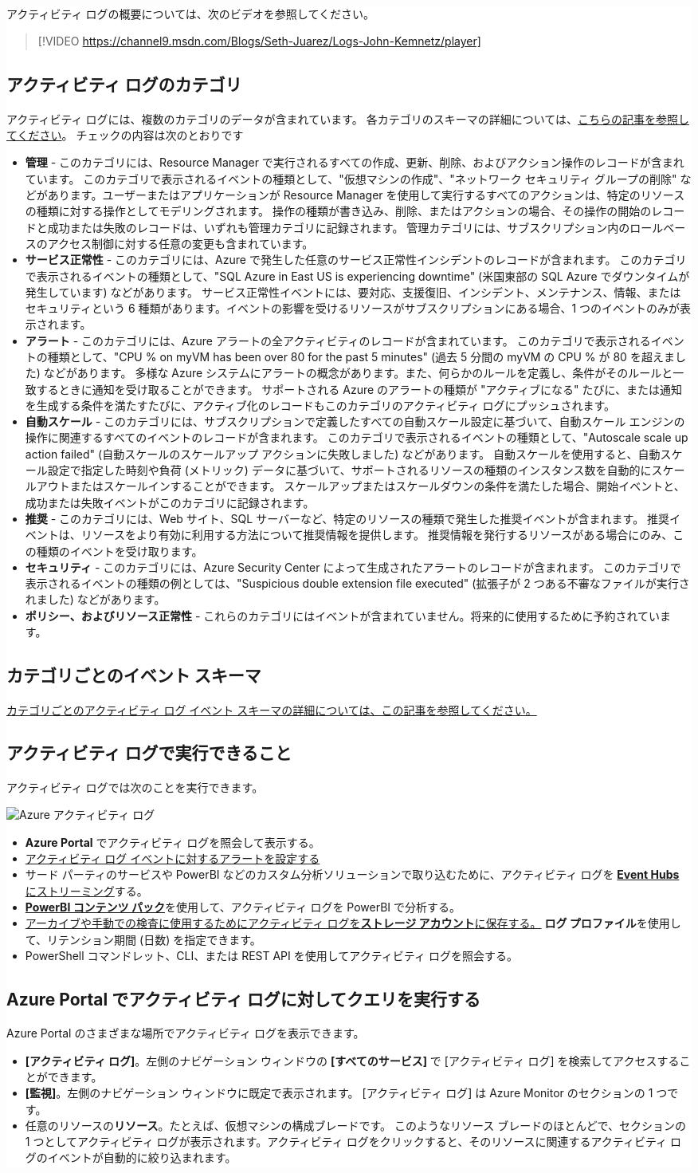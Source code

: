 
アクティビティ ログの概要については、次のビデオを参照してください。
> [!VIDEO https://channel9.msdn.com/Blogs/Seth-Juarez/Logs-John-Kemnetz/player]


## <a name="categories-in-the-activity-log"></a>アクティビティ ログのカテゴリ
アクティビティ ログには、複数のカテゴリのデータが含まれています。 各カテゴリのスキーマの詳細については、[こちらの記事を参照してください](monitoring-activity-log-schema.md)。 チェックの内容は次のとおりです
* **管理** - このカテゴリには、Resource Manager で実行されるすべての作成、更新、削除、およびアクション操作のレコードが含まれています。 このカテゴリで表示されるイベントの種類として、"仮想マシンの作成"、"ネットワーク セキュリティ グループの削除" などがあります。ユーザーまたはアプリケーションが Resource Manager を使用して実行するすべてのアクションは、特定のリソースの種類に対する操作としてモデリングされます。 操作の種類が書き込み、削除、またはアクションの場合、その操作の開始のレコードと成功または失敗のレコードは、いずれも管理カテゴリに記録されます。 管理カテゴリには、サブスクリプション内のロールベースのアクセス制御に対する任意の変更も含まれています。
* **サービス正常性** - このカテゴリには、Azure で発生した任意のサービス正常性インシデントのレコードが含まれます。 このカテゴリで表示されるイベントの種類として、"SQL Azure in East US is experiencing downtime" (米国東部の SQL Azure でダウンタイムが発生しています) などがあります。 サービス正常性イベントには、要対応、支援復旧、インシデント、メンテナンス、情報、またはセキュリティという 6 種類があります。イベントの影響を受けるリソースがサブスクリプションにある場合、1 つのイベントのみが表示されます。
* **アラート** - このカテゴリには、Azure アラートの全アクティビティのレコードが含まれています。 このカテゴリで表示されるイベントの種類として、"CPU % on myVM has been over 80 for the past 5 minutes" (過去 5 分間の myVM の CPU % が 80 を超えました) などがあります。 多様な Azure システムにアラートの概念があります。また、何らかのルールを定義し、条件がそのルールと一致するときに通知を受け取ることができます。 サポートされる Azure のアラートの種類が "アクティブになる" たびに、または通知を生成する条件を満たすたびに、アクティブ化のレコードもこのカテゴリのアクティビティ ログにプッシュされます。
* **自動スケール** - このカテゴリには、サブスクリプションで定義したすべての自動スケール設定に基づいて、自動スケール エンジンの操作に関連するすべてのイベントのレコードが含まれます。 このカテゴリで表示されるイベントの種類として、"Autoscale scale up action failed" (自動スケールのスケールアップ アクションに失敗しました) などがあります。 自動スケールを使用すると、自動スケール設定で指定した時刻や負荷 (メトリック) データに基づいて、サポートされるリソースの種類のインスタンス数を自動的にスケールアウトまたはスケールインすることができます。 スケールアップまたはスケールダウンの条件を満たした場合、開始イベントと、成功または失敗イベントがこのカテゴリに記録されます。
* **推奨** - このカテゴリには、Web サイト、SQL サーバーなど、特定のリソースの種類で発生した推奨イベントが含まれます。 推奨イベントは、リソースをより有効に利用する方法について推奨情報を提供します。 推奨情報を発行するリソースがある場合にのみ、この種類のイベントを受け取ります。
* **セキュリティ** - このカテゴリには、Azure Security Center によって生成されたアラートのレコードが含まれます。 このカテゴリで表示されるイベントの種類の例としては、"Suspicious double extension file executed" (拡張子が 2 つある不審なファイルが実行されました) などがあります。
* **ポリシー、およびリソース正常性** - これらのカテゴリにはイベントが含まれていません。将来的に使用するために予約されています。

## <a name="event-schema-per-category"></a>カテゴリごとのイベント スキーマ
[カテゴリごとのアクティビティ ログ イベント スキーマの詳細については、この記事を参照してください。](monitoring-activity-log-schema.md)

## <a name="what-you-can-do-with-the-activity-log"></a>アクティビティ ログで実行できること
アクティビティ ログでは次のことを実行できます。

![Azure アクティビティ ログ](./media/monitoring-overview-activity-logs/Activity_Log_Overview_v3.png)


* **Azure Portal** でアクティビティ ログを照会して表示する。
* [アクティビティ ログ イベントに対するアラートを設定する](monitoring-activity-log-alerts.md)
* サード パーティのサービスや PowerBI などのカスタム分析ソリューションで取り込むために、アクティビティ ログを [**Event Hubs** にストリーミング](monitoring-stream-activity-logs-event-hubs.md)する。
* [**PowerBI コンテンツ パック**](https://powerbi.microsoft.com/documentation/powerbi-content-pack-azure-audit-logs/)を使用して、アクティビティ ログを PowerBI で分析する。
* [アーカイブや手動での検査に使用するためにアクティビティ ログを**ストレージ アカウント**に保存する。](monitoring-archive-activity-log.md) **ログ プロファイル**を使用して、リテンション期間 (日数) を指定できます。
* PowerShell コマンドレット、CLI、または REST API を使用してアクティビティ ログを照会する。

## <a name="query-the-activity-log-in-the-azure-portal"></a>Azure Portal でアクティビティ ログに対してクエリを実行する
Azure Portal のさまざまな場所でアクティビティ ログを表示できます。
* **[アクティビティ ログ]**。左側のナビゲーション ウィンドウの **[すべてのサービス]** で [アクティビティ ログ] を検索してアクセスすることができます。
* **[監視]**。左側のナビゲーション ウィンドウに既定で表示されます。 [アクティビティ ログ] は Azure Monitor のセクションの 1 つです。
* 任意のリソースの**リソース**。たとえば、仮想マシンの構成ブレードです。 このようなリソース ブレードのほとんどで、セクションの 1 つとしてアクティビティ ログが表示されます。アクティビティ ログをクリックすると、そのリソースに関連するアクティビティ ログのイベントが自動的に絞り込まれます。
